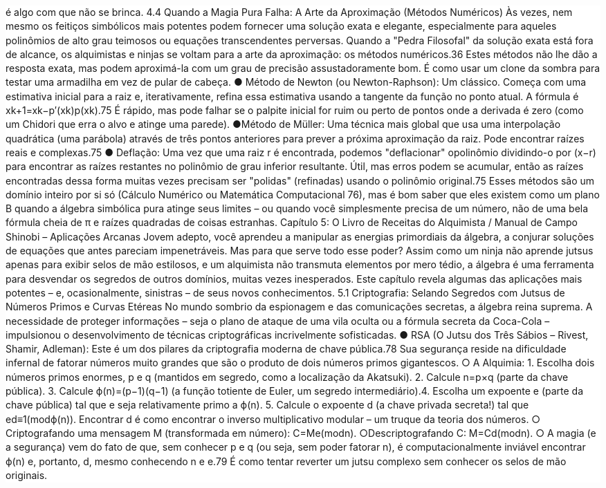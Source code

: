 é algo com que não se brinca.
4.4 Quando a Magia Pura Falha: A Arte da Aproximação (Métodos Numéricos)
Às vezes, nem mesmo os feitiços simbólicos mais potentes podem fornecer uma
solução exata e elegante, especialmente para aqueles polinômios de alto grau
teimosos ou equações transcendentes perversas. Quando a "Pedra Filosofal" da
solução exata está fora de alcance, os alquimistas e ninjas se voltam para a arte da
aproximação: os métodos numéricos.36
Estes métodos não lhe dão a resposta exata, mas podem aproximá-la com um grau
de precisão assustadoramente bom. É como usar um clone da sombra para testar
uma armadilha em vez de pular de cabeça.
●​ Método de Newton (ou Newton-Raphson): Um clássico. Começa com uma
estimativa inicial para a raiz e, iterativamente, refina essa estimativa usando a
tangente da função no ponto atual. A fórmula é xk+1​=xk​−p′(xk​)p(xk​)​.75 É rápido,
mas pode falhar se o palpite inicial for ruim ou perto de pontos onde a derivada é
zero (como um Chidori que erra o alvo e atinge uma parede).
●​ Método de Müller: Uma técnica mais global que usa uma interpolação
quadrática (uma parábola) através de três pontos anteriores para prever a
próxima aproximação da raiz. Pode encontrar raízes reais e complexas.75
●​ Deflação: Uma vez que uma raiz r é encontrada, podemos "deflacionar" opolinômio dividindo-o por (x−r) para encontrar as raízes restantes no polinômio
de grau inferior resultante. Útil, mas erros podem se acumular, então as raízes
encontradas dessa forma muitas vezes precisam ser "polidas" (refinadas) usando
o polinômio original.75
Esses métodos são um domínio inteiro por si só (Cálculo Numérico ou Matemática
Computacional 76), mas é bom saber que eles existem como um plano B quando a
álgebra simbólica pura atinge seus limites – ou quando você simplesmente precisa de
um número, não de uma bela fórmula cheia de π e raízes quadradas de coisas
estranhas.
Capítulo 5: O Livro de Receitas do Alquimista / Manual de Campo Shinobi –
Aplicações Arcanas
Jovem adepto, você aprendeu a manipular as energias primordiais da álgebra, a
conjurar soluções de equações que antes pareciam impenetráveis. Mas para que
serve todo esse poder? Assim como um ninja não aprende jutsus apenas para exibir
selos de mão estilosos, e um alquimista não transmuta elementos por mero tédio, a
álgebra é uma ferramenta para desvendar os segredos de outros domínios, muitas
vezes inesperados. Este capítulo revela algumas das aplicações mais potentes – e,
ocasionalmente, sinistras – de seus novos conhecimentos.
5.1 Criptografia: Selando Segredos com Jutsus de Números Primos e Curvas
Etéreas
No mundo sombrio da espionagem e das comunicações secretas, a álgebra reina
suprema. A necessidade de proteger informações – seja o plano de ataque de uma
vila oculta ou a fórmula secreta da Coca-Cola – impulsionou o desenvolvimento de
técnicas criptográficas incrivelmente sofisticadas.
●​ RSA (O Jutsu dos Três Sábios – Rivest, Shamir, Adleman): Este é um dos
pilares da criptografia moderna de chave pública.78 Sua segurança reside na
dificuldade infernal de fatorar números muito grandes que são o produto de dois
números primos gigantescos.
○​ A Alquimia:
1.​ Escolha dois números primos enormes, p e q (mantidos em segredo,
como a localização da Akatsuki).
2.​ Calcule n=p×q (parte da chave pública).
3.​ Calcule ϕ(n)=(p−1)(q−1) (a função totiente de Euler, um segredo
intermediário).4.​ Escolha um expoente e (parte da chave pública) tal que e seja
relativamente primo a ϕ(n).
5.​ Calcule o expoente d (a chave privada secreta!) tal que ed≡1(modϕ(n)).
Encontrar d é como encontrar o inverso multiplicativo modular – um
truque da teoria dos números.
○​ Criptografando uma mensagem M (transformada em número):
C=Me(modn).
○​ Descriptografando C: M=Cd(modn).
○​ A magia (e a segurança) vem do fato de que, sem conhecer p e q (ou seja,
sem poder fatorar n), é computacionalmente inviável encontrar ϕ(n) e,
portanto, d, mesmo conhecendo n e e.79 É como tentar reverter um jutsu
complexo sem conhecer os selos de mão originais.